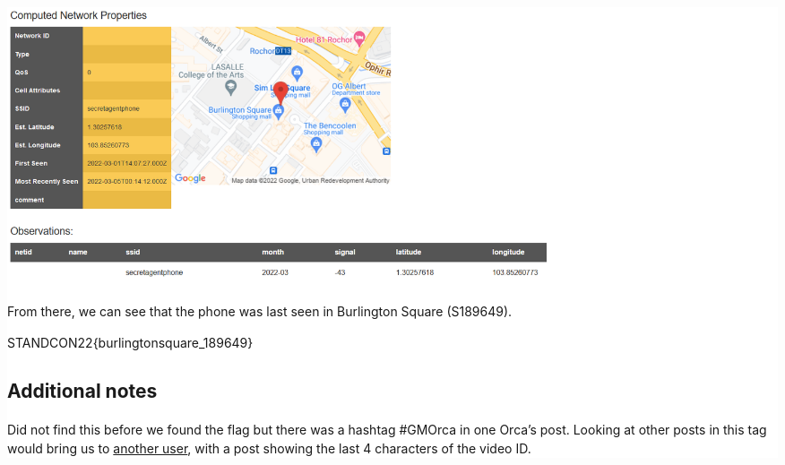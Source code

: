 <img src="media/image6.png" style="width:6.26806in;height:3.24167in" alt="Graphical user interface, map Description automatically generated" />

From there, we can see that the phone was last seen in Burlington Square (S189649).

STANDCON22{burlingtonsquare_189649}

## Additional notes

Did not find this before we found the flag but there was a hashtag \#GMOrca in one Orca’s post. Looking at other posts in this tag would bring us to [another user](https://www.instagram.com/sg_incognito/), with a post showing the last 4 characters of the video ID.

